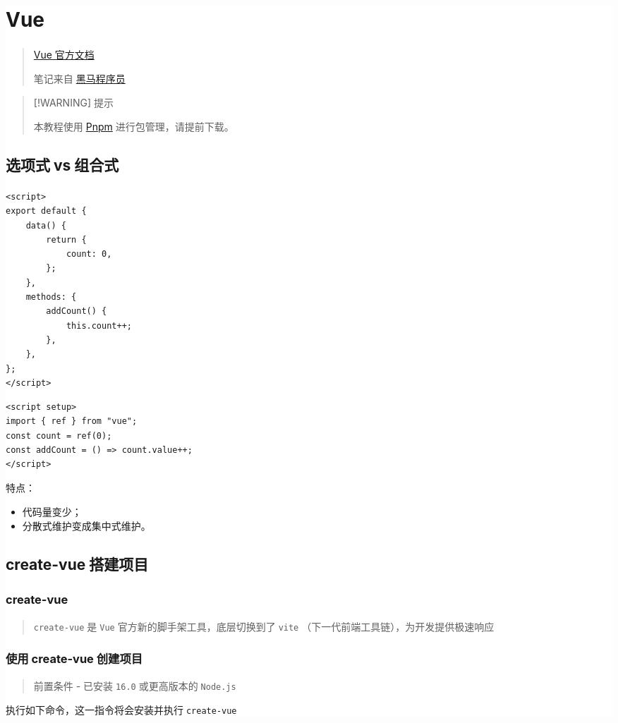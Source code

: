 # Vue

> [Vue 官方文档](https://cn.vuejs.org/guide/introduction.html)
>
> 笔记来自 [黑马程序员](https://www.itheima.com/)

> [!WARNING] 提示
>
> 本教程使用 [Pnpm](https://pnpm.io/zh/) 进行包管理，请提前下载。

## 选项式 vs 组合式

```vue
<script>
export default {
    data() {
        return {
            count: 0,
        };
    },
    methods: {
        addCount() {
            this.count++;
        },
    },
};
</script>
```

```vue
<script setup>
import { ref } from "vue";
const count = ref(0);
const addCount = () => count.value++;
</script>
```

特点：

- 代码量变少；
- 分散式维护变成集中式维护。

## create-vue 搭建项目

### create-vue

> `create-vue` 是 `Vue` 官方新的脚手架工具，底层切换到了 `vite` （下一代前端工具链），为开发提供极速响应

### 使用 create-vue 创建项目

> 前置条件 - 已安装 `16.0` 或更高版本的 `Node.js`

执行如下命令，这一指令将会安装并执行 `create-vue`
